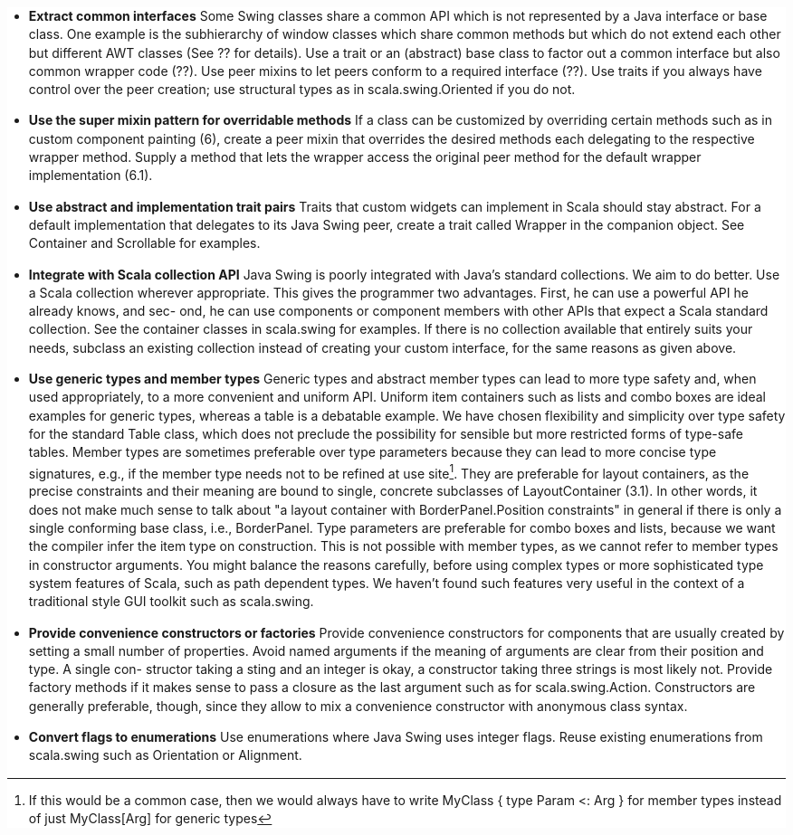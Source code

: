 * **Extract common interfaces** Some Swing classes share a common API which is not represented by a Java interface or base class. One example is the subhierarchy of window classes which share common methods but which do not extend each other but different AWT classes (See ?? for details). Use a trait or an (abstract) base class to factor out a common interface but also common wrapper code (??).
Use peer mixins to let peers conform to a required interface (??). Use traits if you always have control over the peer creation; use structural types as in scala.swing.Oriented if you do not.

* **Use the super mixin pattern for overridable methods** If a class can be customized by overriding certain methods such as in custom component painting (6), create a peer mixin that overrides the desired methods each delegating to the respective wrapper method. Supply a method that lets the wrapper access the original peer method for the default wrapper implementation (6.1).

* **Use abstract and implementation trait pairs** Traits that custom widgets can implement in Scala should stay abstract. For a default implementation that delegates to its Java Swing peer, create a trait called Wrapper in the companion object. See Container and Scrollable for examples.

* **Integrate with Scala collection API** Java Swing is poorly integrated with Java’s standard collections. We aim to do better. Use a Scala collection wherever appropriate. This gives the programmer two advantages. First, he can use a powerful API he already knows, and sec- ond, he can use components or component members with other APIs that expect a Scala standard collection. See the container classes in scala.swing for examples.
If there is no collection available that entirely suits your needs, subclass an existing collection instead of creating your custom interface, for the same reasons as given above.

* **Use generic types and member types** Generic types and abstract member types can lead to more type safety and, when used appropriately, to a more convenient and uniform API. Uniform item containers such as lists and combo boxes are ideal examples for generic types, whereas a table is a debatable example. We have chosen flexibility and simplicity over type safety for the standard Table class, which does not preclude the possibility for sensible but more restricted forms of type-safe tables.
Member types are sometimes preferable over type parameters because they can lead to more concise type signatures, e.g., if the member type needs not to be refined at use site[^2]. They are preferable for layout containers, as the precise constraints and their meaning are bound to single, concrete subclasses of LayoutContainer (3.1). In other words, it does not make much sense to talk about "a layout container with BorderPanel.Position constraints" in general if there is only a single conforming base class, i.e., BorderPanel.
Type parameters are preferable for combo boxes and lists, because we want the compiler infer the item type on construction. This is not possible with member types, as we cannot refer to member types in constructor arguments.
You might balance the reasons carefully, before using complex types or more sophisticated type system features of Scala, such as path dependent types. We haven’t found such features very useful in the context of a traditional style GUI toolkit such as scala.swing.

[^2]: If this would be a common case, then we would always have to write MyClass { type Param <: Arg } for member types instead of just MyClass[Arg] for generic types


* **Provide convenience constructors or factories** Provide convenience constructors for components that are usually created by setting a small number of properties. Avoid named arguments if the meaning of arguments are clear from their position and type. A single con- structor taking a sting and an integer is okay, a constructor taking three strings is most likely not.
Provide factory methods if it makes sense to pass a closure as the last argument such as for scala.swing.Action. Constructors are generally preferable, though, since they allow to mix a convenience constructor with anonymous class syntax.

* **Convert flags to enumerations** Use enumerations where Java Swing uses integer flags. Reuse existing enumerations from scala.swing such as Orientation or Alignment.


[^0]: Martin Odersky, Lex Spoon, and Bill Venners. Programming in Scala: A Comprehensive Step-by-step Guide. Artima Incorporation, USA, 2008.
[^1]: Class SimpleSwingApplication replaces SimpleGUIApplication in Scala 2.8.